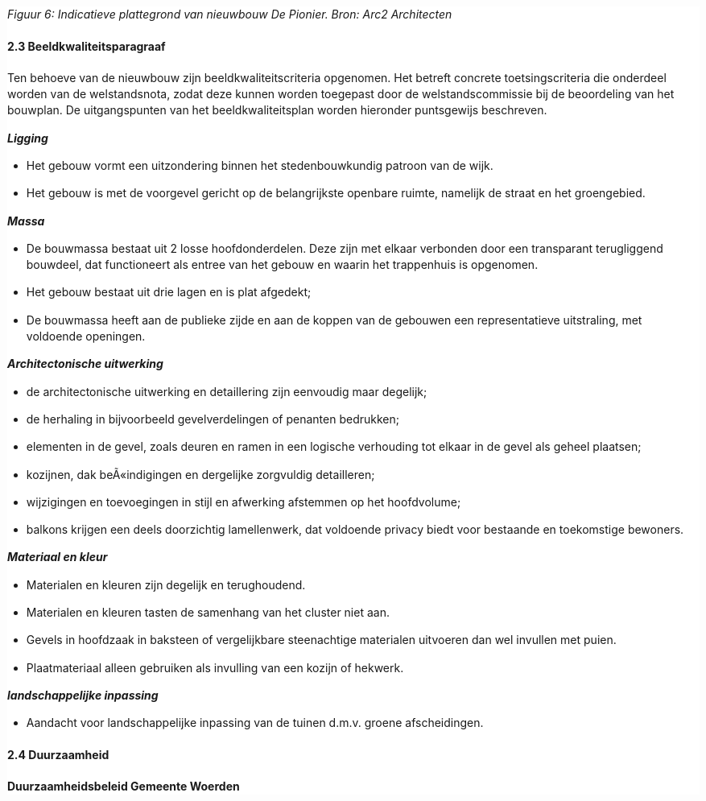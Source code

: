 *Figuur 6: Indicatieve plattegrond van nieuwbouw De Pionier. Bron: Arc2 Architecten*

#### 2\.3 Beeldkwaliteitsparagraaf

Ten behoeve van de nieuwbouw zijn beeldkwaliteitscriteria opgenomen. Het betreft concrete toetsingscriteria die onderdeel worden van de welstandsnota, zodat deze kunnen worden toegepast door de welstandscommissie bij de beoordeling van het bouwplan. De uitgangspunten van het beeldkwaliteitsplan worden hieronder puntsgewijs beschreven.

***Ligging***

* Het gebouw vormt een uitzondering binnen het stedenbouwkundig patroon van de wijk.

* Het gebouw is met de voorgevel gericht op de belangrijkste openbare ruimte, namelijk de straat en het groengebied.

***Massa***

* De bouwmassa bestaat uit 2 losse hoofdonderdelen. Deze zijn met elkaar verbonden door een transparant terugliggend bouwdeel, dat functioneert als entree van het gebouw en waarin het trappenhuis is opgenomen.

* Het gebouw bestaat uit drie lagen en is plat afgedekt;

* De bouwmassa heeft aan de publieke zijde en aan de koppen van de gebouwen een representatieve uitstraling, met voldoende openingen.

***Architectonische uitwerking***

* de architectonische uitwerking en detaillering zijn eenvoudig maar degelijk;

* de herhaling in bijvoorbeeld gevelverdelingen of penanten bedrukken;

* elementen in de gevel, zoals deuren en ramen in een logische verhouding tot elkaar in de gevel als geheel plaatsen;

* kozijnen, dak beÃ«indigingen en dergelijke zorgvuldig detailleren;

* wijzigingen en toevoegingen in stijl en afwerking afstemmen op het hoofdvolume;

* balkons krijgen een deels doorzichtig lamellenwerk, dat voldoende privacy biedt voor bestaande en toekomstige bewoners.

***Materiaal en kleur***

* Materialen en kleuren zijn degelijk en terughoudend.

* Materialen en kleuren tasten de samenhang van het cluster niet aan.

* Gevels in hoofdzaak in baksteen of vergelijkbare steenachtige materialen uitvoeren dan wel invullen met puien.

* Plaatmateriaal alleen gebruiken als invulling van een kozijn of hekwerk.

***landschappelijke inpassing***

* Aandacht voor landschappelijke inpassing van de tuinen d.m.v. groene afscheidingen.

#### 2\.4 Duurzaamheid

**Duurzaamheidsbeleid Gemeente Woerden**
